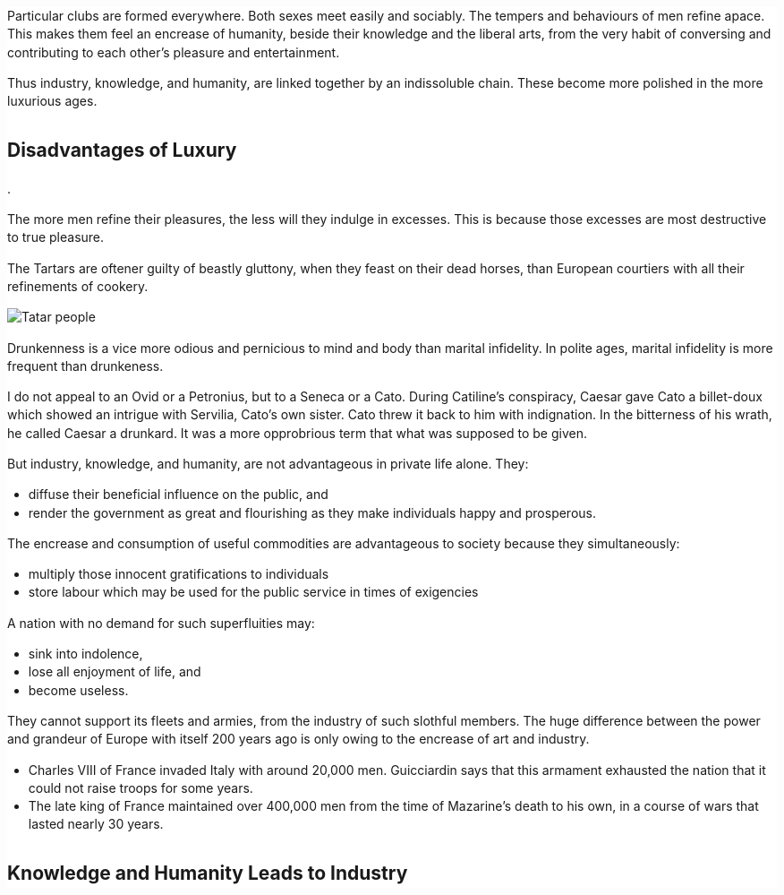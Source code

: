 Particular clubs are formed everywhere. Both sexes meet easily and sociably. The tempers and behaviours of men refine apace. This makes them feel an encrease of humanity, beside their knowledge and the liberal arts, from the very habit of conversing and contributing to each other’s pleasure and entertainment. 

Thus industry, knowledge, and humanity, are linked together by an indissoluble chain. These become more polished in the more luxurious ages.



## Disadvantages of Luxury 

. 

The more men refine their pleasures, the less will they indulge in excesses. This is because those excesses are most destructive to true pleasure. 

The Tartars are oftener guilty of beastly gluttony, when they feast on their dead horses, than European courtiers with all their refinements of cookery. 

![Tatar people](https://sorasystem.sirv.com/photos/medieval/tatars.jpg)

Drunkenness is a vice more odious and pernicious to mind and body than marital infidelity. In polite ages, marital infidelity is more frequent than drunkeness.


I do not appeal to an Ovid or a Petronius, but to a Seneca or a Cato. During Catiline’s conspiracy, Caesar gave Cato a billet-doux which showed an intrigue with Servilia, Cato’s own sister. Cato threw it back to him with indignation. In the bitterness of his wrath, he called Caesar a drunkard. It was a more opprobrious term that what was supposed to be given.

But industry, knowledge, and humanity, are not advantageous in private life alone. They:
- diffuse their beneficial influence on the public, and
- render the government as great and flourishing as they make individuals happy and prosperous. 

The encrease and consumption of useful commodities are advantageous to society because they simultaneously:
- multiply those innocent gratifications to individuals
- store labour which may be used for the public service in times of exigencies 

A nation with no demand for such superfluities may:
- sink into indolence, 
- lose all enjoyment of life, and
- become useless.

They cannot support its fleets and armies, from the industry of such slothful members. The huge difference between the power and grandeur of Europe with itself 200 years ago is only owing to the encrease of art and industry. 
- Charles VIII of France invaded Italy with around 20,000 men. Guicciardin says that this armament exhausted the nation that it could not raise troops for some years. 
- The late king of France maintained over 400,000 men from the time of Mazarine’s death to his own, in a course of wars that lasted nearly 30 years.



## Knowledge and Humanity Leads to Industry

